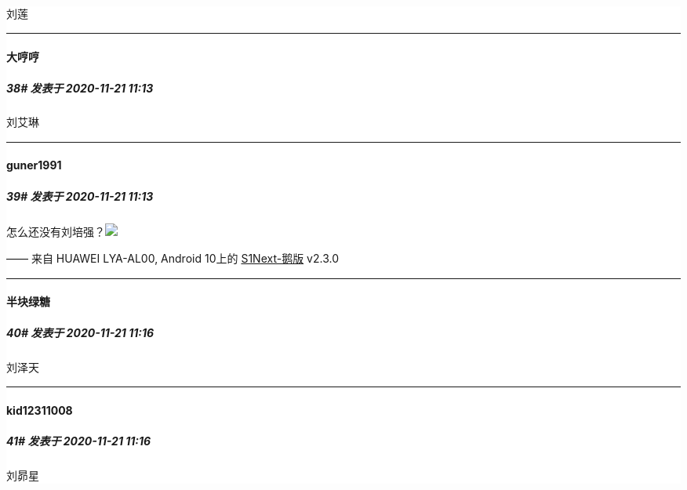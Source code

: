 


刘莲







*****

####  大哼哼  
##### 38#       发表于 2020-11-21 11:13




刘艾琳







*****

####  guner1991  
##### 39#       发表于 2020-11-21 11:13




怎么还没有刘培强？<img src="https://static.saraba1st.com/image/smiley/face2017/025.png" referrerpolicy="no-referrer">

—— 来自 HUAWEI LYA-AL00, Android 10上的 [S1Next-鹅版](https://github.com/ykrank/S1-Next/releases) v2.3.0







*****

####  半块绿糖  
##### 40#       发表于 2020-11-21 11:16




刘泽天







*****

####  kid12311008  
##### 41#       发表于 2020-11-21 11:16




刘昴星
